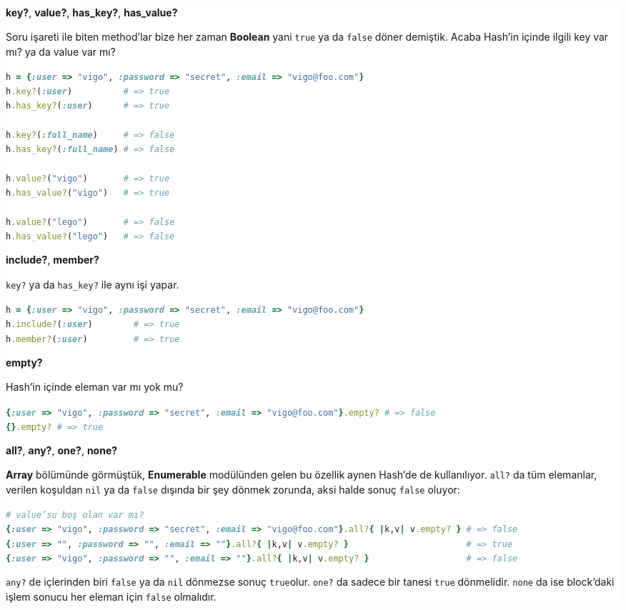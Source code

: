 **key?**, **value?**, **has\_key?**, **has\_value?**

Soru işareti ile biten method’lar bize her zaman **Boolean** yani `true` ya da
`false` döner demiştik. Acaba Hash’in içinde ilgili key var mı? ya da value
var mı?

```ruby
h = {:user => "vigo", :password => "secret", :email => "vigo@foo.com"}
h.key?(:user)          # => true
h.has_key?(:user)      # => true

h.key?(:full_name)     # => false
h.has_key?(:full_name) # => false

h.value?("vigo")       # => true
h.has_value?("vigo")   # => true

h.value?("lego")       # => false
h.has_value?("lego")   # => false
```

**include?**, **member?**

`key?` ya da `has_key?` ile aynı işi yapar.

```ruby
h = {:user => "vigo", :password => "secret", :email => "vigo@foo.com"}
h.include?(:user)        # => true
h.member?(:user)         # => true
```

**empty?**

Hash’in içinde eleman var mı yok mu?

```ruby
{:user => "vigo", :password => "secret", :email => "vigo@foo.com"}.empty? # => false
{}.empty? # => true
```

**all?**, **any?**, **one?**, **none?**

**Array** bölümünde görmüştük, **Enumerable** modülünden gelen bu özellik
aynen Hash’de de kullanılıyor. `all?` da tüm elemanlar, verilen koşuldan `nil`
ya da `false` dışında bir şey dönmek zorunda, aksi halde sonuç `false` oluyor:

```ruby
# value’su boş olan var mı?
{:user => "vigo", :password => "secret", :email => "vigo@foo.com"}.all?{ |k,v| v.empty? } # => false
{:user => "", :password => "", :email => ""}.all?{ |k,v| v.empty? }                       # => true
{:user => "vigo", :password => "", :email => ""}.all?{ |k,v| v.empty? }                   # => false
```

`any?` de içlerinden biri `false` ya da `nil` dönmezse sonuç `true`olur.
`one?` da sadece bir tanesi `true` dönmelidir. `none` da ise block’daki işlem
sonucu her eleman için `false` olmalıdır.
